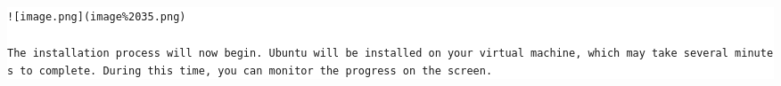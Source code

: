     ![image.png](image%2035.png)
    
    The installation process will now begin. Ubuntu will be installed on your virtual machine, which may take several minutes to complete. During this time, you can monitor the progress on the screen.
    